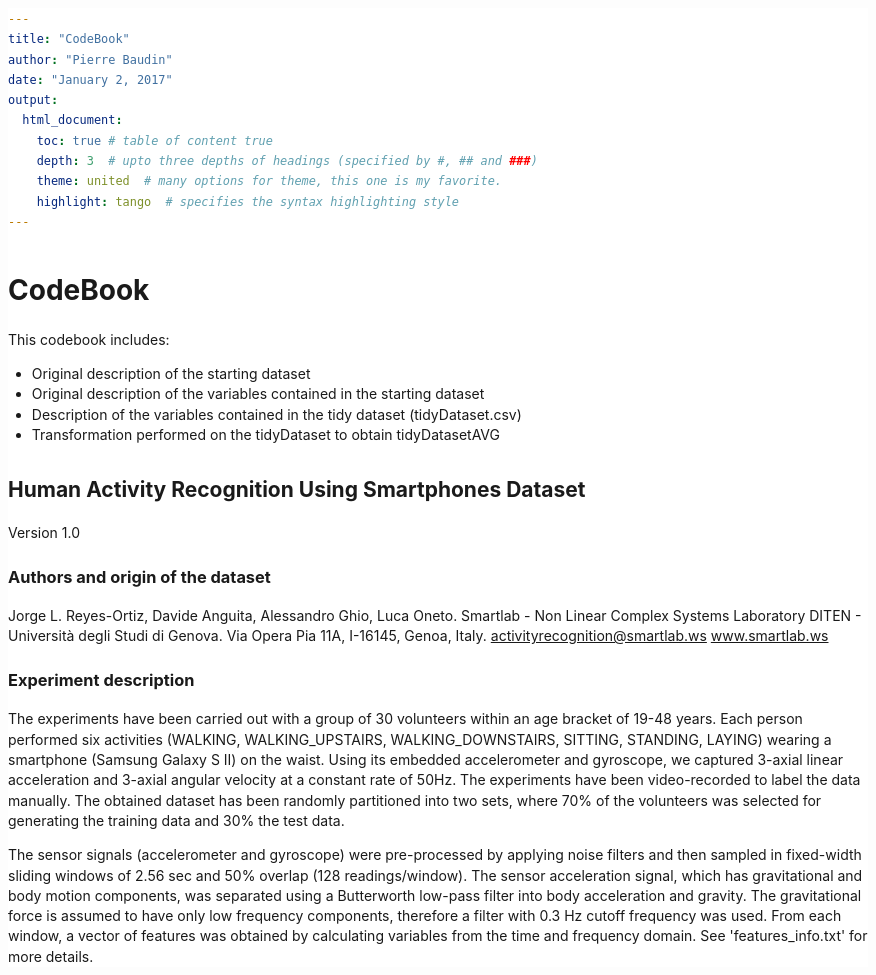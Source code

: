 ```yaml
---
title: "CodeBook"
author: "Pierre Baudin"
date: "January 2, 2017"
output:
  html_document:
    toc: true # table of content true
    depth: 3  # upto three depths of headings (specified by #, ## and ###)
    theme: united  # many options for theme, this one is my favorite.
    highlight: tango  # specifies the syntax highlighting style
---
```


# CodeBook

This codebook includes:

* Original description of the starting dataset
* Original description of the variables contained in the starting dataset
* Description of the variables contained in the tidy dataset (tidyDataset.csv)
* Transformation performed on the tidyDataset to obtain tidyDatasetAVG


## Human Activity Recognition Using Smartphones Dataset
Version 1.0

### Authors and origin of the dataset

Jorge L. Reyes-Ortiz, Davide Anguita, Alessandro Ghio, Luca Oneto.
Smartlab - Non Linear Complex Systems Laboratory
DITEN - Università degli Studi di Genova.
Via Opera Pia 11A, I-16145, Genoa, Italy.
activityrecognition@smartlab.ws
www.smartlab.ws

### Experiment description

The experiments have been carried out with a group of 30 volunteers within an age bracket of 19-48 years. Each person performed six activities (WALKING, WALKING_UPSTAIRS, WALKING_DOWNSTAIRS, SITTING, STANDING, LAYING) wearing a smartphone (Samsung Galaxy S II) on the waist. Using its embedded accelerometer and gyroscope, we captured 3-axial linear acceleration and 3-axial angular velocity at a constant rate of 50Hz. The experiments have been video-recorded to label the data manually. The obtained dataset has been randomly partitioned into two sets, where 70% of the volunteers was selected for generating the training data and 30% the test data.

The sensor signals (accelerometer and gyroscope) were pre-processed by applying noise filters and then sampled in fixed-width sliding windows of 2.56 sec and 50% overlap (128 readings/window). The sensor acceleration signal, which has gravitational and body motion components, was separated using a Butterworth low-pass filter into body acceleration and gravity. The gravitational force is assumed to have only low frequency components, therefore a filter with 0.3 Hz cutoff frequency was used. From each window, a vector of features was obtained by calculating variables from the time and frequency domain. See 'features_info.txt' for more details.
